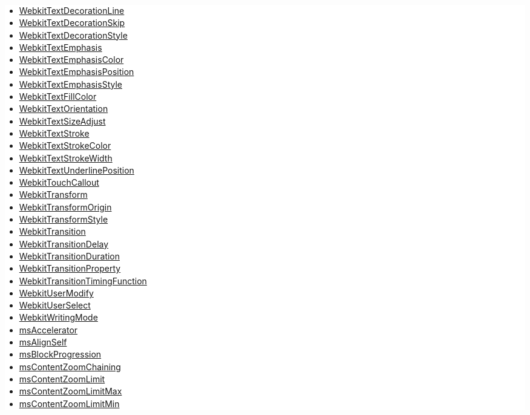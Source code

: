 - [WebkitTextDecorationLine](akashaproject_design_system._internal_.VendorPropertiesFallback.md#webkittextdecorationline)
- [WebkitTextDecorationSkip](akashaproject_design_system._internal_.VendorPropertiesFallback.md#webkittextdecorationskip)
- [WebkitTextDecorationStyle](akashaproject_design_system._internal_.VendorPropertiesFallback.md#webkittextdecorationstyle)
- [WebkitTextEmphasis](akashaproject_design_system._internal_.VendorPropertiesFallback.md#webkittextemphasis)
- [WebkitTextEmphasisColor](akashaproject_design_system._internal_.VendorPropertiesFallback.md#webkittextemphasiscolor)
- [WebkitTextEmphasisPosition](akashaproject_design_system._internal_.VendorPropertiesFallback.md#webkittextemphasisposition)
- [WebkitTextEmphasisStyle](akashaproject_design_system._internal_.VendorPropertiesFallback.md#webkittextemphasisstyle)
- [WebkitTextFillColor](akashaproject_design_system._internal_.VendorPropertiesFallback.md#webkittextfillcolor)
- [WebkitTextOrientation](akashaproject_design_system._internal_.VendorPropertiesFallback.md#webkittextorientation)
- [WebkitTextSizeAdjust](akashaproject_design_system._internal_.VendorPropertiesFallback.md#webkittextsizeadjust)
- [WebkitTextStroke](akashaproject_design_system._internal_.VendorPropertiesFallback.md#webkittextstroke)
- [WebkitTextStrokeColor](akashaproject_design_system._internal_.VendorPropertiesFallback.md#webkittextstrokecolor)
- [WebkitTextStrokeWidth](akashaproject_design_system._internal_.VendorPropertiesFallback.md#webkittextstrokewidth)
- [WebkitTextUnderlinePosition](akashaproject_design_system._internal_.VendorPropertiesFallback.md#webkittextunderlineposition)
- [WebkitTouchCallout](akashaproject_design_system._internal_.VendorPropertiesFallback.md#webkittouchcallout)
- [WebkitTransform](akashaproject_design_system._internal_.VendorPropertiesFallback.md#webkittransform)
- [WebkitTransformOrigin](akashaproject_design_system._internal_.VendorPropertiesFallback.md#webkittransformorigin)
- [WebkitTransformStyle](akashaproject_design_system._internal_.VendorPropertiesFallback.md#webkittransformstyle)
- [WebkitTransition](akashaproject_design_system._internal_.VendorPropertiesFallback.md#webkittransition)
- [WebkitTransitionDelay](akashaproject_design_system._internal_.VendorPropertiesFallback.md#webkittransitiondelay)
- [WebkitTransitionDuration](akashaproject_design_system._internal_.VendorPropertiesFallback.md#webkittransitionduration)
- [WebkitTransitionProperty](akashaproject_design_system._internal_.VendorPropertiesFallback.md#webkittransitionproperty)
- [WebkitTransitionTimingFunction](akashaproject_design_system._internal_.VendorPropertiesFallback.md#webkittransitiontimingfunction)
- [WebkitUserModify](akashaproject_design_system._internal_.VendorPropertiesFallback.md#webkitusermodify)
- [WebkitUserSelect](akashaproject_design_system._internal_.VendorPropertiesFallback.md#webkituserselect)
- [WebkitWritingMode](akashaproject_design_system._internal_.VendorPropertiesFallback.md#webkitwritingmode)
- [msAccelerator](akashaproject_design_system._internal_.VendorPropertiesFallback.md#msaccelerator)
- [msAlignSelf](akashaproject_design_system._internal_.VendorPropertiesFallback.md#msalignself)
- [msBlockProgression](akashaproject_design_system._internal_.VendorPropertiesFallback.md#msblockprogression)
- [msContentZoomChaining](akashaproject_design_system._internal_.VendorPropertiesFallback.md#mscontentzoomchaining)
- [msContentZoomLimit](akashaproject_design_system._internal_.VendorPropertiesFallback.md#mscontentzoomlimit)
- [msContentZoomLimitMax](akashaproject_design_system._internal_.VendorPropertiesFallback.md#mscontentzoomlimitmax)
- [msContentZoomLimitMin](akashaproject_design_system._internal_.VendorPropertiesFallback.md#mscontentzoomlimitmin)
